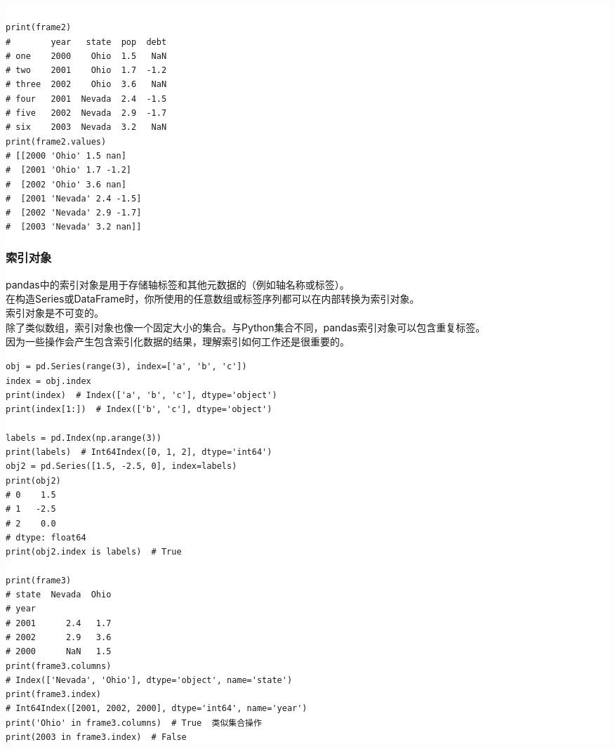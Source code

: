 ```

print(frame2)
#        year   state  pop  debt
# one    2000    Ohio  1.5   NaN
# two    2001    Ohio  1.7  -1.2
# three  2002    Ohio  3.6   NaN
# four   2001  Nevada  2.4  -1.5
# five   2002  Nevada  2.9  -1.7
# six    2003  Nevada  3.2   NaN
print(frame2.values)
# [[2000 'Ohio' 1.5 nan]
#  [2001 'Ohio' 1.7 -1.2]
#  [2002 'Ohio' 3.6 nan]
#  [2001 'Nevada' 2.4 -1.5]
#  [2002 'Nevada' 2.9 -1.7]
#  [2003 'Nevada' 3.2 nan]]
```




### 索引对象
pandas中的索引对象是用于存储轴标签和其他元数据的（例如轴名称或标签）。\
在构造Series或DataFrame时，你所使用的任意数组或标签序列都可以在内部转换为索引对象。\
索引对象是不可变的。\
除了类似数组，索引对象也像一个固定大小的集合。与Python集合不同，pandas索引对象可以包含重复标签。\
因为一些操作会产生包含索引化数据的结果，理解索引如何工作还是很重要的。
```
obj = pd.Series(range(3), index=['a', 'b', 'c'])
index = obj.index
print(index)  # Index(['a', 'b', 'c'], dtype='object')
print(index[1:])  # Index(['b', 'c'], dtype='object')

labels = pd.Index(np.arange(3))
print(labels)  # Int64Index([0, 1, 2], dtype='int64')
obj2 = pd.Series([1.5, -2.5, 0], index=labels)
print(obj2)
# 0    1.5
# 1   -2.5
# 2    0.0
# dtype: float64
print(obj2.index is labels)  # True

print(frame3)
# state  Nevada  Ohio
# year
# 2001      2.4   1.7
# 2002      2.9   3.6
# 2000      NaN   1.5
print(frame3.columns)
# Index(['Nevada', 'Ohio'], dtype='object', name='state')
print(frame3.index)
# Int64Index([2001, 2002, 2000], dtype='int64', name='year')
print('Ohio' in frame3.columns)  # True  类似集合操作
print(2003 in frame3.index)  # False
```
